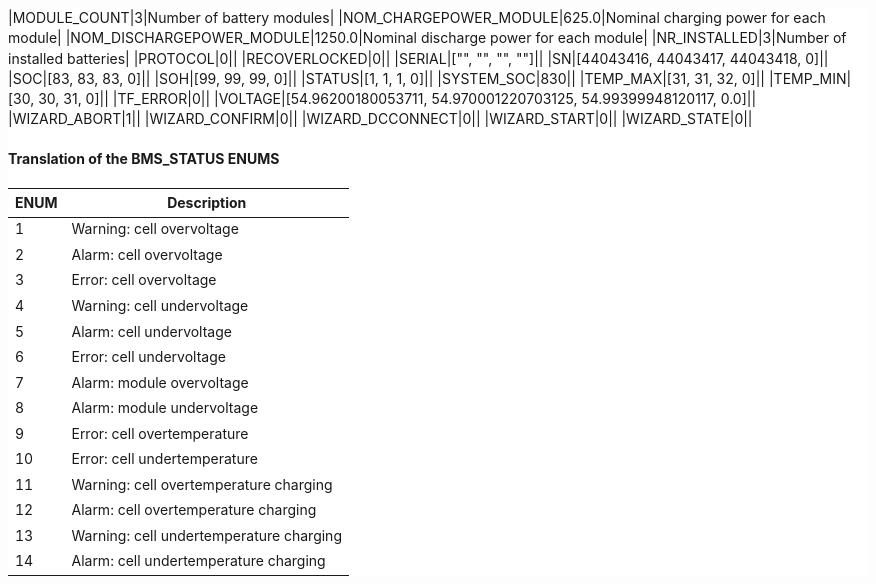 |MODULE_COUNT|3|Number of battery modules|
|NOM_CHARGEPOWER_MODULE|625.0|Nominal charging power for each module|
|NOM_DISCHARGEPOWER_MODULE|1250.0|Nominal discharge power for each module|
|NR_INSTALLED|3|Number of installed batteries|
|PROTOCOL|0||
|RECOVERLOCKED|0||
|SERIAL|["", "", "", ""]||
|SN|[44043416, 44043417, 44043418, 0]||
|SOC|[83, 83, 83, 0]||
|SOH|[99, 99, 99, 0]||
|STATUS|[1, 1, 1, 0]||
|SYSTEM_SOC|830||
|TEMP_MAX|[31, 31, 32, 0]||
|TEMP_MIN|[30, 30, 31, 0]||
|TF_ERROR|0||
|VOLTAGE|[54.96200180053711, 54.970001220703125, 54.99399948120117, 0.0]||
|WIZARD_ABORT|1||
|WIZARD_CONFIRM|0||
|WIZARD_DCCONNECT|0||
|WIZARD_START|0||
|WIZARD_STATE|0||

#### Translation of the BMS_STATUS ENUMS
|ENUM|Description|
|---|---|
| 1 | Warning: cell overvoltage |
| 2 | Alarm: cell overvoltage |
| 3 | Error: cell overvoltage |
| 4 | Warning: cell undervoltage |
| 5 | Alarm: cell undervoltage |
| 6 | Error: cell undervoltage |
| 7 | Alarm: module overvoltage |
| 8 | Alarm: module undervoltage |
| 9 | Error: cell overtemperature |
| 10 | Error: cell undertemperature |
| 11 | Warning: cell overtemperature charging |
| 12 | Alarm: cell overtemperature charging |
| 13 | Warning: cell undertemperature charging |
| 14 | Alarm: cell undertemperature charging |